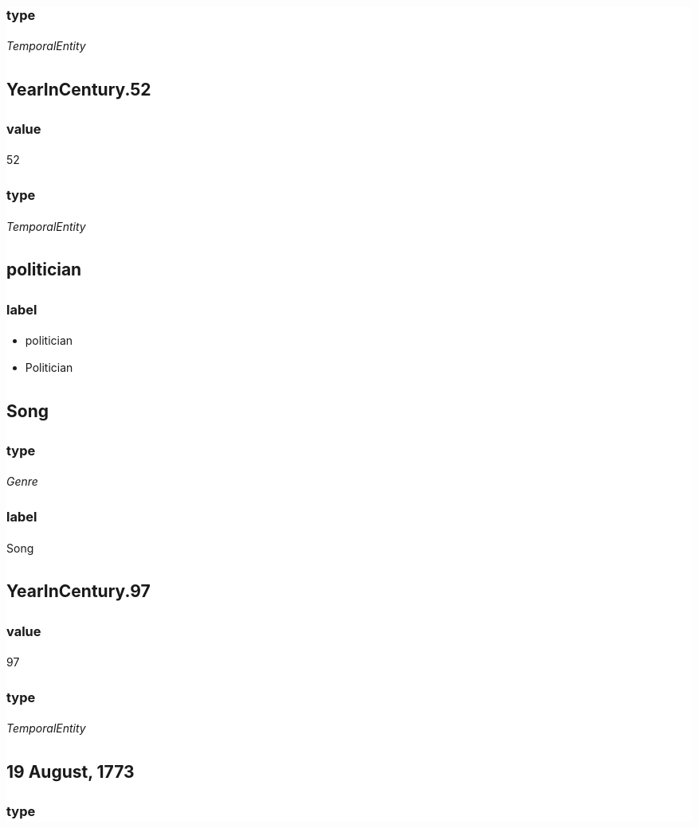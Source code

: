 ### type


*TemporalEntity*

## YearInCentury.52

### value


52

### type


*TemporalEntity*

## politician

### label

 - politician

 - Politician

## Song

### type


*Genre*

### label


Song

## YearInCentury.97

### value


97

### type


*TemporalEntity*

## 19 August, 1773

### type
